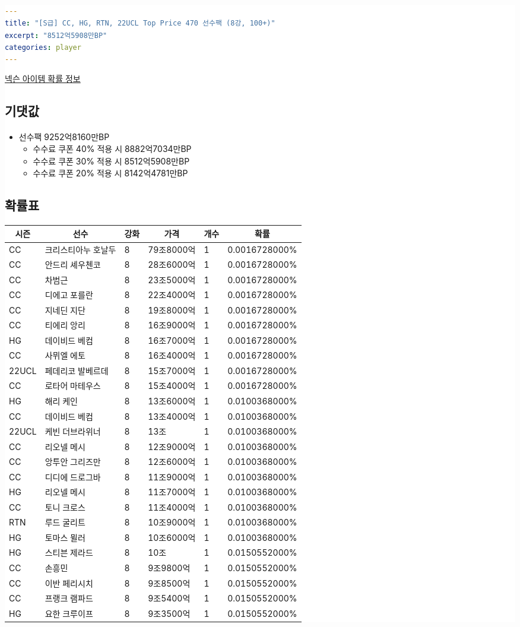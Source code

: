 ```yaml
---
title: "[S급] CC, HG, RTN, 22UCL Top Price 470 선수팩 (8강, 100+)"
excerpt: "8512억5908만BP"
categories: player
---
```

[넥슨 아이템 확률 정보](http://iteminfo.nexon.com/probability/fco?sn=7557)

## 기댓값
- 선수팩 9252억8160만BP
  - 수수료 쿠폰 40% 적용 시 8882억7034만BP
  - 수수료 쿠폰 30% 적용 시 8512억5908만BP
  - 수수료 쿠폰 20% 적용 시 8142억4781만BP


## 확률표

|시즌|선수|강화|가격|개수|확률|
|---|---|---|---|---|---|
|CC|크리스티아누 호날두|8|79조8000억|1|0.0016728000%|
|CC|안드리 셰우첸코|8|28조6000억|1|0.0016728000%|
|CC|차범근|8|23조5000억|1|0.0016728000%|
|CC|디에고 포를란|8|22조4000억|1|0.0016728000%|
|CC|지네딘 지단|8|19조8000억|1|0.0016728000%|
|CC|티에리 앙리|8|16조9000억|1|0.0016728000%|
|HG|데이비드 베컴|8|16조7000억|1|0.0016728000%|
|CC|사뮈엘 에토|8|16조4000억|1|0.0016728000%|
|22UCL|페데리코 발베르데|8|15조7000억|1|0.0016728000%|
|CC|로타어 마테우스|8|15조4000억|1|0.0016728000%|
|HG|해리 케인|8|13조6000억|1|0.0100368000%|
|CC|데이비드 베컴|8|13조4000억|1|0.0100368000%|
|22UCL|케빈 더브라위너|8|13조|1|0.0100368000%|
|CC|리오넬 메시|8|12조9000억|1|0.0100368000%|
|CC|앙투안 그리즈만|8|12조6000억|1|0.0100368000%|
|CC|디디에 드로그바|8|11조9000억|1|0.0100368000%|
|HG|리오넬 메시|8|11조7000억|1|0.0100368000%|
|CC|토니 크로스|8|11조4000억|1|0.0100368000%|
|RTN|루드 굴리트|8|10조9000억|1|0.0100368000%|
|HG|토마스 뮐러|8|10조6000억|1|0.0100368000%|
|HG|스티븐 제라드|8|10조|1|0.0150552000%|
|CC|손흥민|8|9조9800억|1|0.0150552000%|
|CC|이반 페리시치|8|9조8500억|1|0.0150552000%|
|CC|프랭크 램파드|8|9조5400억|1|0.0150552000%|
|HG|요한 크루이프|8|9조3500억|1|0.0150552000%|